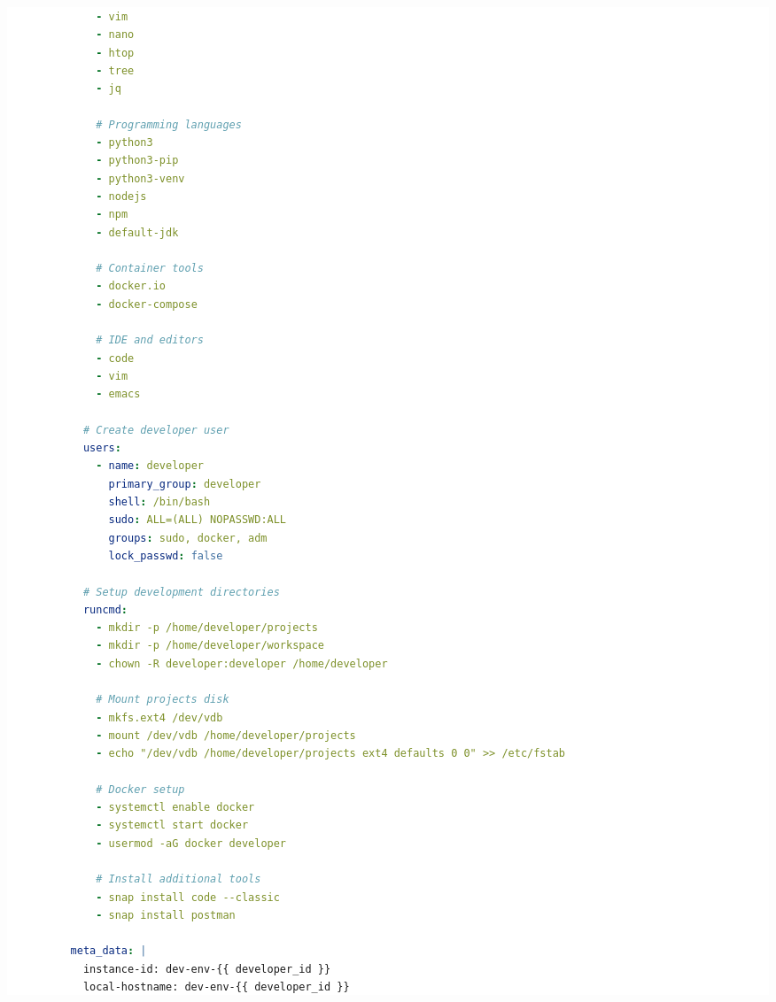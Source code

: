 ```yaml title="dev-environment.yaml"
              - vim
              - nano
              - htop
              - tree
              - jq
              
              # Programming languages
              - python3
              - python3-pip
              - python3-venv
              - nodejs
              - npm
              - default-jdk
              
              # Container tools
              - docker.io
              - docker-compose
              
              # IDE and editors
              - code
              - vim
              - emacs
            
            # Create developer user
            users:
              - name: developer
                primary_group: developer
                shell: /bin/bash
                sudo: ALL=(ALL) NOPASSWD:ALL
                groups: sudo, docker, adm
                lock_passwd: false
            
            # Setup development directories
            runcmd:
              - mkdir -p /home/developer/projects
              - mkdir -p /home/developer/workspace
              - chown -R developer:developer /home/developer
              
              # Mount projects disk
              - mkfs.ext4 /dev/vdb
              - mount /dev/vdb /home/developer/projects
              - echo "/dev/vdb /home/developer/projects ext4 defaults 0 0" >> /etc/fstab
              
              # Docker setup
              - systemctl enable docker
              - systemctl start docker
              - usermod -aG docker developer
              
              # Install additional tools
              - snap install code --classic
              - snap install postman
          
          meta_data: |
            instance-id: dev-env-{{ developer_id }}
            local-hostname: dev-env-{{ developer_id }}
```
